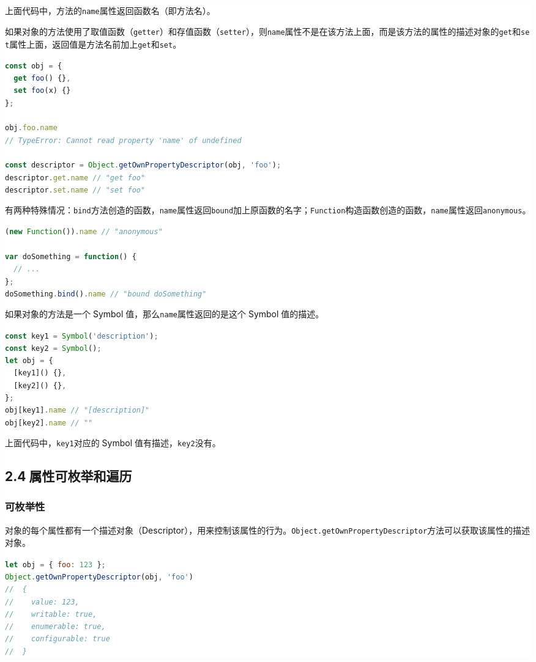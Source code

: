 上面代码中，方法的`name`属性返回函数名（即方法名）。

如果对象的方法使用了取值函数（`getter`）和存值函数（`setter`），则`name`属性不是在该方法上面，而是该方法的属性的描述对象的`get`和`set`属性上面，返回值是方法名前加上`get`和`set`。

```js
const obj = {
  get foo() {},
  set foo(x) {}
};

obj.foo.name
// TypeError: Cannot read property 'name' of undefined

const descriptor = Object.getOwnPropertyDescriptor(obj, 'foo');
descriptor.get.name // "get foo"
descriptor.set.name // "set foo"
```

有两种特殊情况：`bind`方法创造的函数，`name`属性返回`bound`加上原函数的名字；`Function`构造函数创造的函数，`name`属性返回`anonymous`。

```js
(new Function()).name // "anonymous"

var doSomething = function() {
  // ...
};
doSomething.bind().name // "bound doSomething"
```

如果对象的方法是一个 Symbol 值，那么`name`属性返回的是这个 Symbol 值的描述。

```js
const key1 = Symbol('description');
const key2 = Symbol();
let obj = {
  [key1]() {},
  [key2]() {},
};
obj[key1].name // "[description]"
obj[key2].name // ""
```

上面代码中，`key1`对应的 Symbol 值有描述，`key2`没有。

## 2.4 属性可枚举和遍历

### 可枚举性

对象的每个属性都有一个描述对象（Descriptor），用来控制该属性的行为。`Object.getOwnPropertyDescriptor`方法可以获取该属性的描述对象。

```js
let obj = { foo: 123 };
Object.getOwnPropertyDescriptor(obj, 'foo')
//  {
//    value: 123,
//    writable: true,
//    enumerable: true,
//    configurable: true
//  }
```


  [propKey]: true,
  ['a' + 'bc']: 123
  [lastWord]: 'world'
  [keyA]: 'valueA',
  [keyB]: 'valueB'
